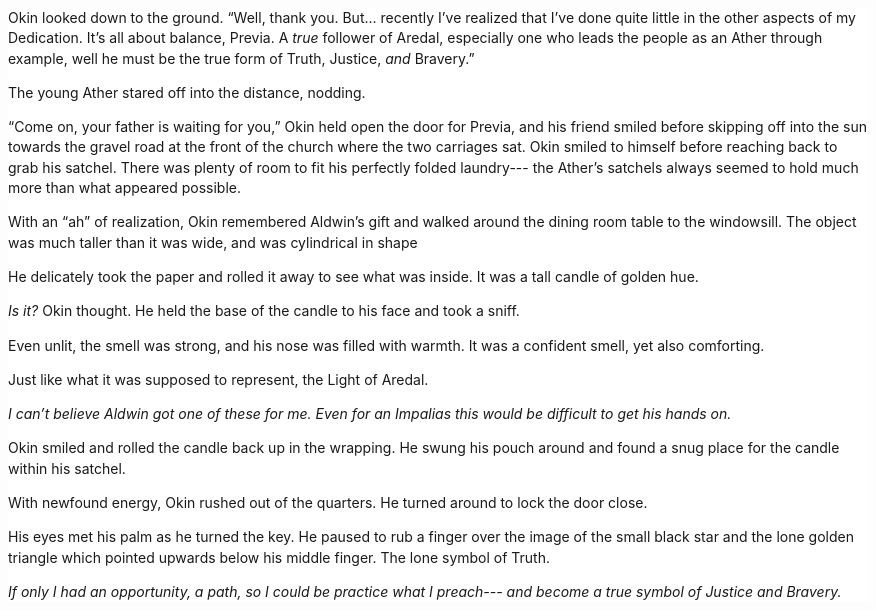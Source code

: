 Okin looked down to the ground. “Well, thank you. But... recently I’ve realized that I’ve done quite little in the other aspects of my Dedication. It’s all about balance, Previa. A *true* follower of Aredal, especially one who leads the people as an Ather through example, well he must be the true form of Truth, Justice, *and* Bravery.”

The young Ather stared off into the distance, nodding. 

“Come on, your father is waiting for you,” Okin held open the door for Previa, and his friend smiled before skipping off into the sun towards the gravel road at the front of the church where the two carriages sat. Okin smiled to himself before reaching back to grab his satchel. There was plenty of  room to fit his perfectly folded laundry--- the Ather’s satchels always seemed to hold much more than what appeared possible. 

With an “ah” of realization, Okin remembered Aldwin’s gift and walked around the dining room table to the windowsill. The object was much taller than it was wide, and was cylindrical in shape

He delicately took the paper and rolled it away to see what was inside. It was a tall candle of golden hue.

*Is it?* Okin thought. He held the base of the candle to his face and took a sniff.

Even unlit, the smell was strong, and his nose was filled with warmth. It was a confident smell, yet also comforting. 

Just like what it was supposed to represent, the Light of Aredal.

*I can’t believe Aldwin got one of these for me. Even for an Impalias this would be difficult to get his hands on.*

Okin smiled and rolled the candle back up in the wrapping. He swung his pouch around and found a snug place for the candle within his satchel.

With newfound energy, Okin rushed out of  the quarters. He turned around to lock the door close.

His eyes met his palm as he turned the key. He paused to rub a finger over the image of the small black star and the lone golden triangle which pointed upwards below his middle finger. The lone symbol of Truth.

*If only I had an opportunity, a path, so I could be practice what I preach--- and become a true symbol of Justice and Bravery.*
